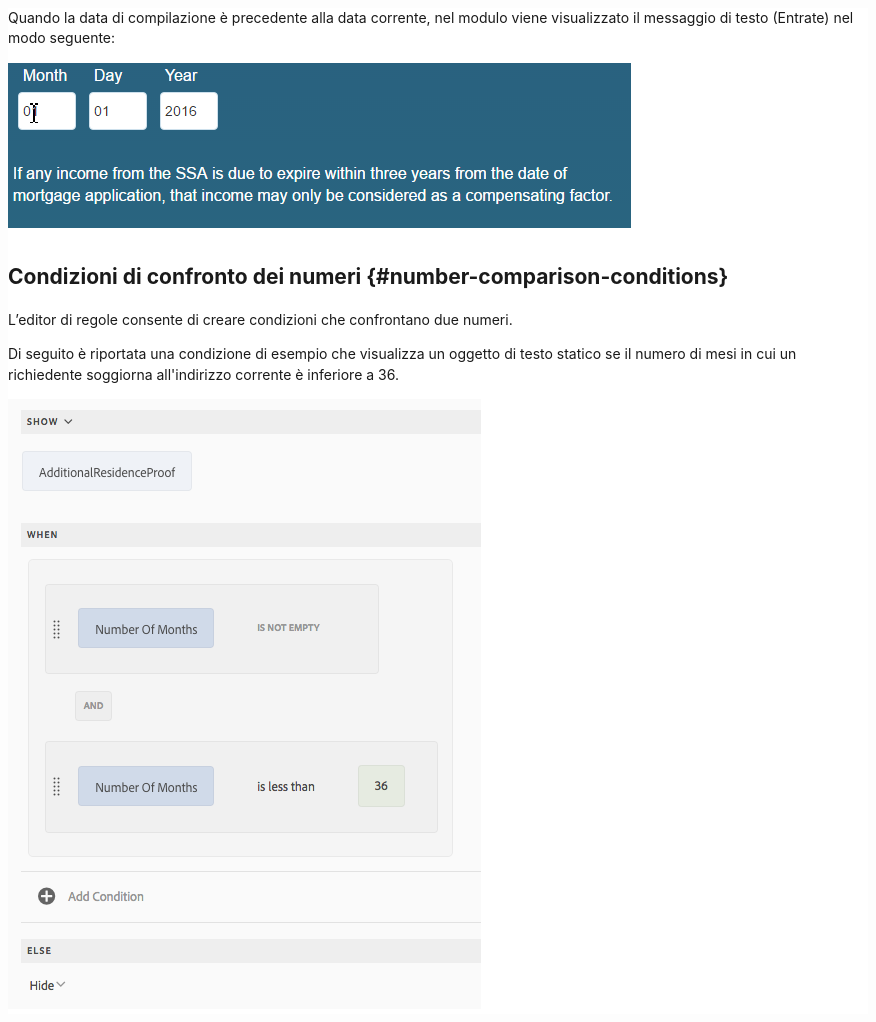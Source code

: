 Quando la data di compilazione è precedente alla data corrente, nel modulo viene visualizzato il messaggio di testo (Entrate) nel modo seguente:

![Condizione espressione data soddisfatta](assets/dateexpressionconditionmet.png)

## Condizioni di confronto dei numeri {#number-comparison-conditions}

L’editor di regole consente di creare condizioni che confrontano due numeri.

Di seguito è riportata una condizione di esempio che visualizza un oggetto di testo statico se il numero di mesi in cui un richiedente soggiorna all&#39;indirizzo corrente è inferiore a 36.

![Condizione di confronto dei numeri](assets/numbercomparisoncondition.png)
